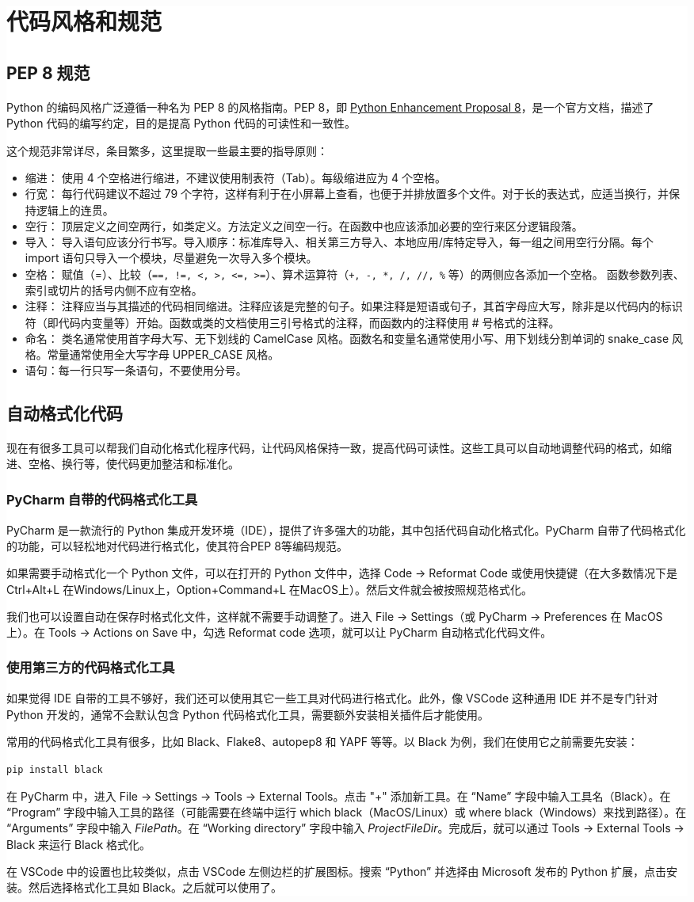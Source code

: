 # 代码风格和规范

## PEP 8 规范

Python 的编码风格广泛遵循一种名为 PEP 8 的风格指南。PEP 8，即 [Python Enhancement Proposal 8](https://peps.python.org/pep-0008/)，是一个官方文档，描述了 Python 代码的编写约定，目的是提高 Python 代码的可读性和一致性。

这个规范非常详尽，条目繁多，这里提取一些最主要的指导原则：

- 缩进： 使用 4 个空格进行缩进，不建议使用制表符（Tab）。每级缩进应为 4 个空格。
- 行宽： 每行代码建议不超过 79 个字符，这样有利于在小屏幕上查看，也便于并排放置多个文件。对于长的表达式，应适当换行，并保持逻辑上的连贯。
- 空行： 顶层定义之间空两行，如类定义。方法定义之间空一行。在函数中也应该添加必要的空行来区分逻辑段落。
- 导入： 导入语句应该分行书写。导入顺序：标准库导入、相关第三方导入、本地应用/库特定导入，每一组之间用空行分隔。每个 import 语句只导入一个模块，尽量避免一次导入多个模块。
- 空格： 赋值（=）、比较（`==, !=, <, >, <=, >=`）、算术运算符（`+, -, *, /, //, %` 等）的两侧应各添加一个空格。 函数参数列表、索引或切片的括号内侧不应有空格。
- 注释： 注释应当与其描述的代码相同缩进。注释应该是完整的句子。如果注释是短语或句子，其首字母应大写，除非是以代码内的标识符（即代码内变量等）开始。函数或类的文档使用三引号格式的注释，而函数内的注释使用 # 号格式的注释。
- 命名： 类名通常使用首字母大写、无下划线的 CamelCase 风格。函数名和变量名通常使用小写、用下划线分割单词的 snake_case 风格。常量通常使用全大写字母 UPPER_CASE 风格。
- 语句：每一行只写一条语句，不要使用分号。

## 自动格式化代码

现在有很多工具可以帮我们自动化格式化程序代码，让代码风格保持一致，提高代码可读性。这些工具可以自动地调整代码的格式，如缩进、空格、换行等，使代码更加整洁和标准化。

### PyCharm 自带的代码格式化工具

PyCharm 是一款流行的 Python 集成开发环境（IDE），提供了许多强大的功能，其中包括代码自动化格式化。PyCharm 自带了代码格式化的功能，可以轻松地对代码进行格式化，使其符合PEP 8等编码规范。

如果需要手动格式化一个 Python 文件，可以在打开的 Python 文件中，选择 Code -> Reformat Code 或使用快捷键（在大多数情况下是 Ctrl+Alt+L 在Windows/Linux上，Option+Command+L 在MacOS上）。然后文件就会被按照规范格式化。

我们也可以设置自动在保存时格式化文件，这样就不需要手动调整了。进入 File -> Settings（或 PyCharm -> Preferences 在 MacOS 上）。在 Tools -> Actions on Save 中，勾选 Reformat code 选项，就可以让 PyCharm 自动格式化代码文件。

### 使用第三方的代码格式化工具

如果觉得 IDE 自带的工具不够好，我们还可以使用其它一些工具对代码进行格式化。此外，像 VSCode 这种通用 IDE 并不是专门针对 Python 开发的，通常不会默认包含 Python 代码格式化工具，需要额外安装相关插件后才能使用。

常用的代码格式化工具有很多，比如 Black、Flake8、autopep8 和 YAPF 等等。以 Black 为例，我们在使用它之前需要先安装：

```sh
pip install black
```

在 PyCharm 中，进入 File -> Settings -> Tools -> External Tools。点击 "+" 添加新工具。在 “Name” 字段中输入工具名（Black）。在 “Program” 字段中输入工具的路径（可能需要在终端中运行 which black（MacOS/Linux）或 where black（Windows）来找到路径）。在 “Arguments” 字段中输入 $FilePath$。在 “Working directory” 字段中输入 $ProjectFileDir$。完成后，就可以通过 Tools -> External Tools -> Black 来运行 Black 格式化。

在 VSCode 中的设置也比较类似，点击 VSCode 左侧边栏的扩展图标。搜索 “Python” 并选择由 Microsoft 发布的 Python 扩展，点击安装。然后选择格式化工具如 Black。之后就可以使用了。
